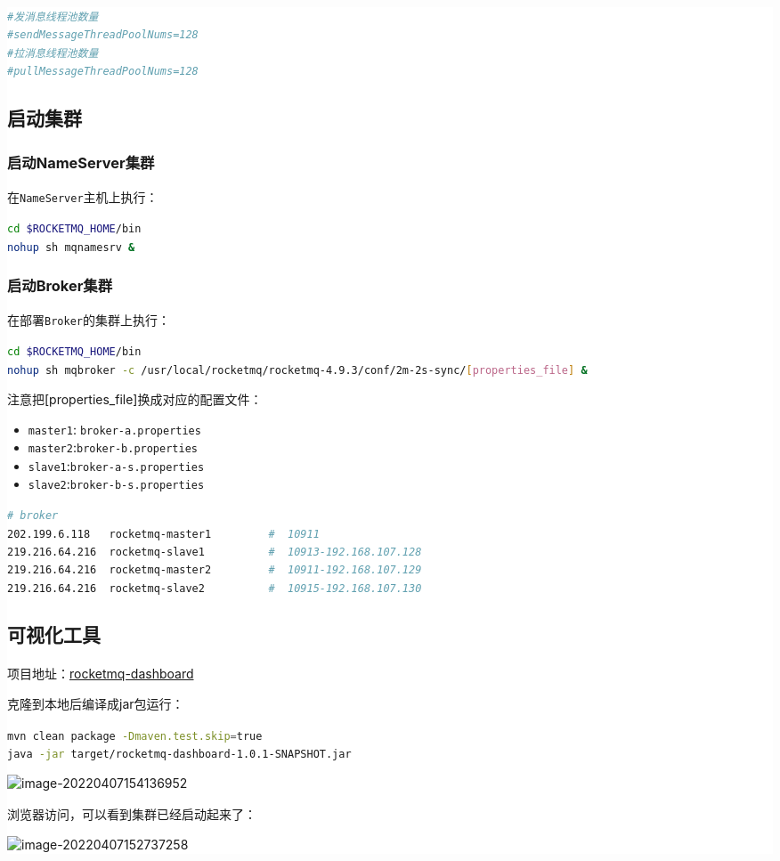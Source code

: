 ```bash
#发消息线程池数量
#sendMessageThreadPoolNums=128
#拉消息线程池数量
#pullMessageThreadPoolNums=128
```

## 启动集群

### 启动NameServer集群

在`NameServer`主机上执行：

```bash
cd $ROCKETMQ_HOME/bin
nohup sh mqnamesrv &
```

### 启动Broker集群

在部署`Broker`的集群上执行：

```bash
cd $ROCKETMQ_HOME/bin
nohup sh mqbroker -c /usr/local/rocketmq/rocketmq-4.9.3/conf/2m-2s-sync/[properties_file] &
```

注意把[properties_file]换成对应的配置文件：

- `master1`: `broker-a.properties`
- `master2`:`broker-b.properties`
- `slave1`:`broker-a-s.properties`
- `slave2`:`broker-b-s.properties`

```bash
# broker
202.199.6.118   rocketmq-master1		 #	10911
219.216.64.216  rocketmq-slave1			 # 	10913-192.168.107.128
219.216.64.216  rocketmq-master2		 #  10911-192.168.107.129
219.216.64.216  rocketmq-slave2			 #  10915-192.168.107.130
```

## 可视化工具

项目地址：[rocketmq-dashboard](https://github.com/apache/rocketmq-dashboard)

克隆到本地后编译成jar包运行：

```bash
mvn clean package -Dmaven.test.skip=true
java -jar target/rocketmq-dashboard-1.0.1-SNAPSHOT.jar
```

![image-20220407154136952](https://haiqiang-picture.oss-cn-beijing.aliyuncs.com/blog/rocketmq_start_dashboard.png)

浏览器访问，可以看到集群已经启动起来了：

![image-20220407152737258](https://haiqiang-picture.oss-cn-beijing.aliyuncs.com/blog/rocketmq_dashboard.png)